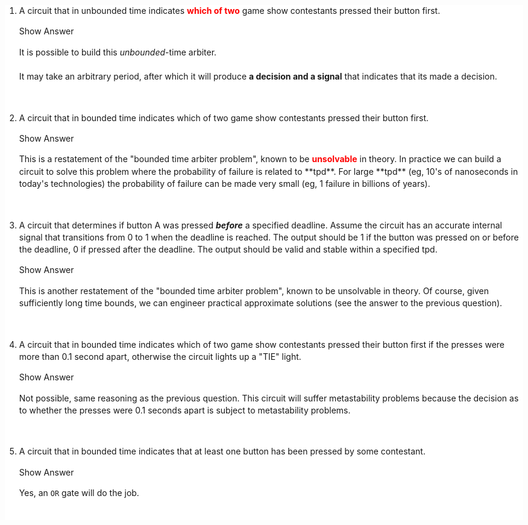 1. A circuit that in unbounded time indicates <span style="color:red; font-weight: bold;">which of two</span> game show contestants pressed their button first.
	<div  cursor="pointer"  class="collapsible">Show Answer</div>  <div  class="content_answer">
	<p>
	It is possible to build this <i>unbounded</i>-time arbiter.
	<br> 
	<br>
	It may take an arbitrary period, after which it will produce <strong>a decision and a signal</strong> that indicates that its made a decision.
	</p>
	</div><br>
		
2. A circuit that in bounded time indicates which of two game show contestants pressed their button first.
	<div  cursor="pointer"  class="collapsible">Show Answer</div>  <div  class="content_answer">
	<p>
	This is a restatement of the "bounded time arbiter problem", known to be <span style="color:red; font-weight: bold;">unsolvable</span> in theory. In practice we can build a circuit to solve this problem where the probability of failure is related to **tpd**. For large **tpd** (eg, 10's of nanoseconds in today's technologies) the probability of failure can be made very small (eg, 1 failure in billions of years).
	</p>
	</div><br>

3. A circuit that determines if button A was pressed ***before*** a specified deadline. Assume the circuit has an accurate internal signal that transitions from 0 to 1 when the deadline is reached. The output should be 1 if the button was pressed on or before the deadline, 0 if pressed after the deadline. The output should be valid and stable within a specified tpd.
	<div  cursor="pointer"  class="collapsible">Show Answer</div>  <div  class="content_answer">
	<p>
	This is another restatement of the "bounded time arbiter problem", known to be unsolvable in theory. Of course, given sufficiently long time bounds, we can engineer practical approximate solutions (see the answer to the previous question).
	</p>
	</div><br>

4. A circuit that in bounded time indicates which of two game show contestants pressed their button first if the presses were more than 0.1 second apart, otherwise the circuit lights up a "TIE" light.
	<div  cursor="pointer"  class="collapsible">Show Answer</div>  <div  class="content_answer">
	<p>
	Not possible, same reasoning as the previous question. This circuit will suffer metastability problems because the decision as to whether the presses were 0.1 seconds apart is subject to metastability problems. 
	</p>
	</div><br>
	
5. A circuit that in bounded time indicates that at least one button has been pressed by some contestant.
	<div  cursor="pointer"  class="collapsible">Show Answer</div>  <div  class="content_answer">
	<p>
	Yes, an <code>OR</code> gate will do the job.
	</p>
	</div><br>
